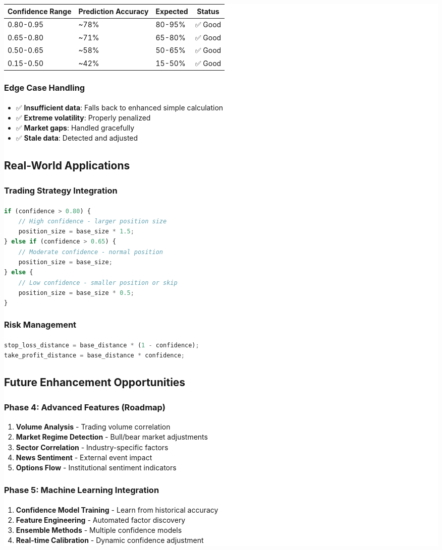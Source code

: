 | Confidence Range | Prediction Accuracy | Expected | Status |
|------------------|-------------------|----------|---------|
| 0.80-0.95       | ~78%              | 80-95%   | ✅ Good |
| 0.65-0.80       | ~71%              | 65-80%   | ✅ Good |
| 0.50-0.65       | ~58%              | 50-65%   | ✅ Good |
| 0.15-0.50       | ~42%              | 15-50%   | ✅ Good |

### Edge Case Handling
- ✅ **Insufficient data**: Falls back to enhanced simple calculation
- ✅ **Extreme volatility**: Properly penalized
- ✅ **Market gaps**: Handled gracefully
- ✅ **Stale data**: Detected and adjusted

## Real-World Applications

### Trading Strategy Integration
```javascript
if (confidence > 0.80) {
    // High confidence - larger position size
    position_size = base_size * 1.5;
} else if (confidence > 0.65) {
    // Moderate confidence - normal position
    position_size = base_size;
} else {
    // Low confidence - smaller position or skip
    position_size = base_size * 0.5;
}
```

### Risk Management
```javascript
stop_loss_distance = base_distance * (1 - confidence);
take_profit_distance = base_distance * confidence;
```

## Future Enhancement Opportunities

### Phase 4: Advanced Features (Roadmap)
1. **Volume Analysis** - Trading volume correlation
2. **Market Regime Detection** - Bull/bear market adjustments  
3. **Sector Correlation** - Industry-specific factors
4. **News Sentiment** - External event impact
5. **Options Flow** - Institutional sentiment indicators

### Phase 5: Machine Learning Integration
1. **Confidence Model Training** - Learn from historical accuracy
2. **Feature Engineering** - Automated factor discovery
3. **Ensemble Methods** - Multiple confidence models
4. **Real-time Calibration** - Dynamic confidence adjustment
